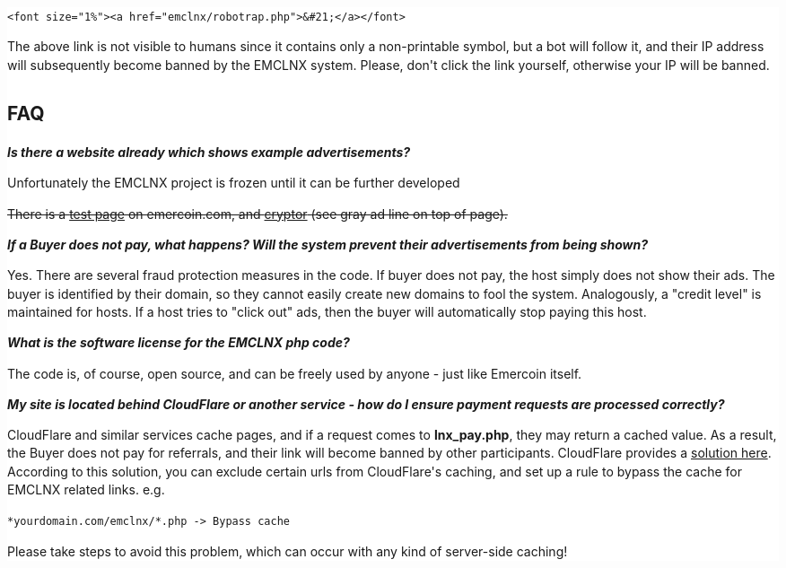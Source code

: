     <font size="1%"><a href="emclnx/robotrap.php">&#21;</a></font>

The above link is not visible to humans since it contains only a
non-printable symbol, but a bot will follow it, and their IP address
will subsequently become banned by the EMCLNX system. Please, don't
click the link yourself, otherwise your IP will be banned.

FAQ
---

***Is there a website already which shows example advertisements?***

Unfortunately the EMCLNX project is frozen until it can be further
developed

<s>There is a [test page](/en/blockchain-services/emerlnx.md) on
emercoin.com, and <a target="_blank" rel="nofollow" href="https://cryptor.net">cryptor</a> (see gray ad line on
top of page).</s>

***If a Buyer does not pay, what happens? Will the system prevent their
advertisements from being shown?***

Yes. There are several fraud protection measures in the code. If buyer
does not pay, the host simply does not show their ads. The buyer is
identified by their domain, so they cannot easily create new domains to
fool the system. Analogously, a "credit level" is maintained for hosts.
If a host tries to "click out" ads, then the buyer will automatically
stop paying this host.

***What is the software license for the EMCLNX php code?***

The code is, of course, open source, and can be freely used by anyone -
just like Emercoin itself.

***My site is located behind CloudFlare or another service - how do I
ensure payment requests are processed correctly?***

CloudFlare and similar services cache pages, and if a request comes to
**lnx\_pay.php**, they may return a cached value. As a result, the Buyer
does not pay for referrals, and their link will become banned by other
participants. CloudFlare provides a <a target="_blank" rel="nofollow" href="https://support.cloudFlare.com/hc/en-us/articles/200172316-How-do-I-exclude-a-specific-URL-from-CloudFlare-s-caching">solution here</a>.
According to this solution, you can exclude certain urls from
CloudFlare's caching, and set up a rule to bypass the cache for EMCLNX
related links. e.g.

    *yourdomain.com/emclnx/*.php -> Bypass cache 

Please take steps to avoid this problem, which can occur with any kind
of server-side caching!
